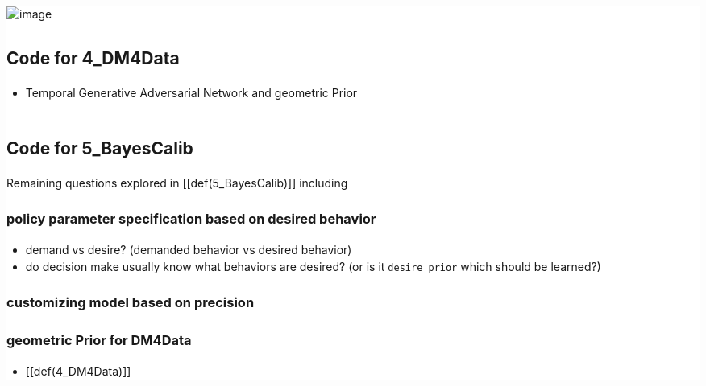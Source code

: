 <img width="622" alt="image" src="https://user-images.githubusercontent.com/30194633/183408304-3d6c8399-4624-474c-ac1b-19d6176ca8dc.png">

## Code for 4_DM4Data
- Temporal Generative Adversarial Network and geometric Prior

---
## Code for 5_BayesCalib


Remaining questions explored in [[def(5_BayesCalib)]] including
### policy parameter specification based on desired behavior
- demand vs desire? (demanded behavior vs desired behavior)
- do decision make usually know what behaviors are desired? (or is it `desire_prior` which should be learned?)

### customizing model based on precision

### geometric Prior for DM4Data
- [[def(4_DM4Data)]]
